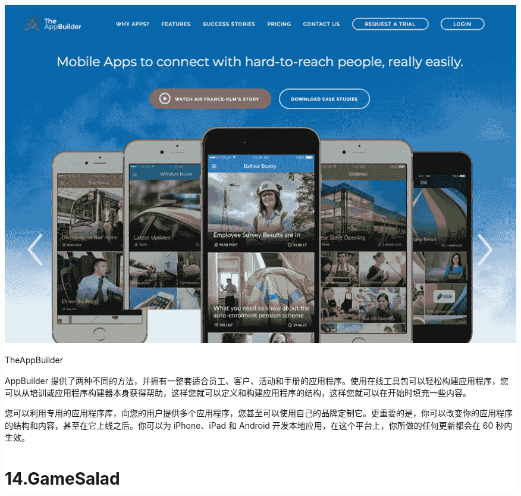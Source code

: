![](img/39ee7bc630aaf31c1072471d69ec4e63.png)

TheAppBuilder

AppBuilder 提供了两种不同的方法，并拥有一整套适合员工、客户、活动和手册的应用程序。使用在线工具包可以轻松构建应用程序，您可以从培训或应用程序构建器本身获得帮助，这样您就可以定义和构建应用程序的结构，这样您就可以在开始时填充一些内容。

您可以利用专用的应用程序库，向您的用户提供多个应用程序，您甚至可以使用自己的品牌定制它。更重要的是，你可以改变你的应用程序的结构和内容，甚至在它上线之后。你可以为 iPhone、iPad 和 Android 开发本地应用，在这个平台上，你所做的任何更新都会在 60 秒内生效。

# 14.GameSalad
